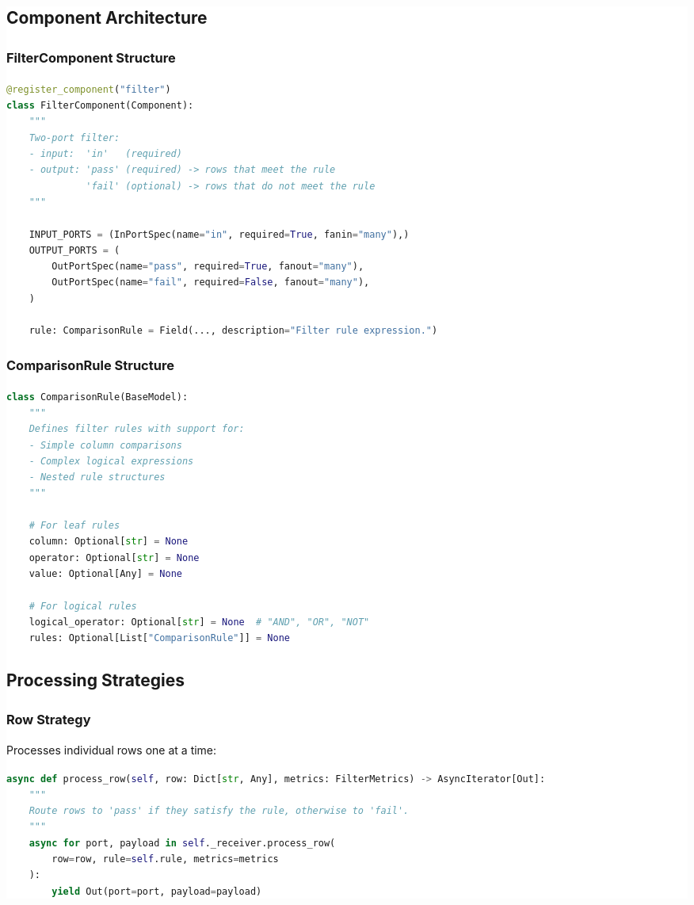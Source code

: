 ## Component Architecture

### FilterComponent Structure

```python
@register_component("filter")
class FilterComponent(Component):
    """
    Two-port filter:
    - input:  'in'   (required)
    - output: 'pass' (required) -> rows that meet the rule
              'fail' (optional) -> rows that do not meet the rule
    """
    
    INPUT_PORTS = (InPortSpec(name="in", required=True, fanin="many"),)
    OUTPUT_PORTS = (
        OutPortSpec(name="pass", required=True, fanout="many"),
        OutPortSpec(name="fail", required=False, fanout="many"),
    )
    
    rule: ComparisonRule = Field(..., description="Filter rule expression.")
```

### ComparisonRule Structure

```python
class ComparisonRule(BaseModel):
    """
    Defines filter rules with support for:
    - Simple column comparisons
    - Complex logical expressions
    - Nested rule structures
    """
    
    # For leaf rules
    column: Optional[str] = None
    operator: Optional[str] = None
    value: Optional[Any] = None
    
    # For logical rules
    logical_operator: Optional[str] = None  # "AND", "OR", "NOT"
    rules: Optional[List["ComparisonRule"]] = None
```

## Processing Strategies

### Row Strategy
Processes individual rows one at a time:

```python
async def process_row(self, row: Dict[str, Any], metrics: FilterMetrics) -> AsyncIterator[Out]:
    """
    Route rows to 'pass' if they satisfy the rule, otherwise to 'fail'.
    """
    async for port, payload in self._receiver.process_row(
        row=row, rule=self.rule, metrics=metrics
    ):
        yield Out(port=port, payload=payload)
```
